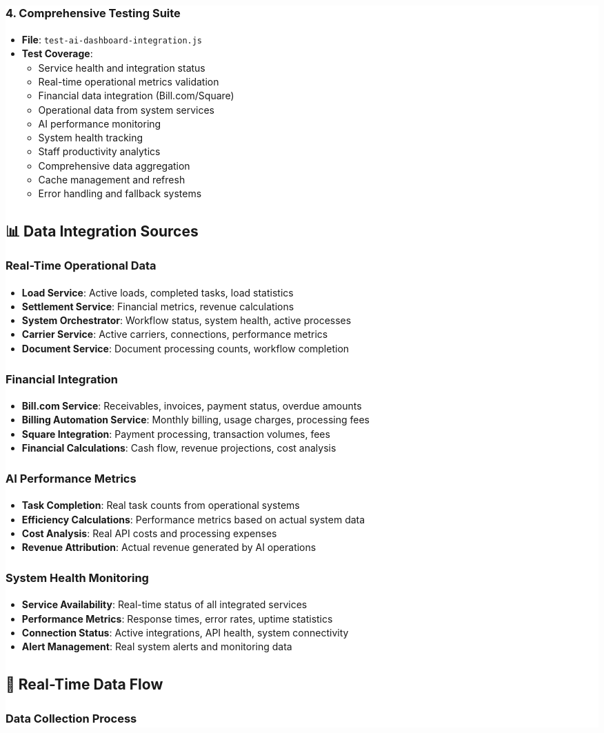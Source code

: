 ### 4. Comprehensive Testing Suite

- **File**: `test-ai-dashboard-integration.js`
- **Test Coverage**:
  - Service health and integration status
  - Real-time operational metrics validation
  - Financial data integration (Bill.com/Square)
  - Operational data from system services
  - AI performance monitoring
  - System health tracking
  - Staff productivity analytics
  - Comprehensive data aggregation
  - Cache management and refresh
  - Error handling and fallback systems

## 📊 **Data Integration Sources**

### **Real-Time Operational Data**

- **Load Service**: Active loads, completed tasks, load statistics
- **Settlement Service**: Financial metrics, revenue calculations
- **System Orchestrator**: Workflow status, system health, active processes
- **Carrier Service**: Active carriers, connections, performance metrics
- **Document Service**: Document processing counts, workflow completion

### **Financial Integration**

- **Bill.com Service**: Receivables, invoices, payment status, overdue amounts
- **Billing Automation Service**: Monthly billing, usage charges, processing fees
- **Square Integration**: Payment processing, transaction volumes, fees
- **Financial Calculations**: Cash flow, revenue projections, cost analysis

### **AI Performance Metrics**

- **Task Completion**: Real task counts from operational systems
- **Efficiency Calculations**: Performance metrics based on actual system data
- **Cost Analysis**: Real API costs and processing expenses
- **Revenue Attribution**: Actual revenue generated by AI operations

### **System Health Monitoring**

- **Service Availability**: Real-time status of all integrated services
- **Performance Metrics**: Response times, error rates, uptime statistics
- **Connection Status**: Active integrations, API health, system connectivity
- **Alert Management**: Real system alerts and monitoring data

## 🔄 **Real-Time Data Flow**

### **Data Collection Process**
